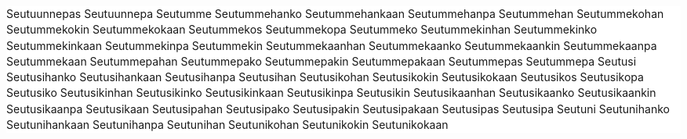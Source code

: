 Seutuunnepas
Seutuunnepa
Seutumme
Seutummehanko
Seutummehankaan
Seutummehanpa
Seutummehan
Seutummekohan
Seutummekokin
Seutummekokaan
Seutummekos
Seutummekopa
Seutummeko
Seutummekinhan
Seutummekinko
Seutummekinkaan
Seutummekinpa
Seutummekin
Seutummekaanhan
Seutummekaanko
Seutummekaankin
Seutummekaanpa
Seutummekaan
Seutummepahan
Seutummepako
Seutummepakin
Seutummepakaan
Seutummepas
Seutummepa
Seutusi
Seutusihanko
Seutusihankaan
Seutusihanpa
Seutusihan
Seutusikohan
Seutusikokin
Seutusikokaan
Seutusikos
Seutusikopa
Seutusiko
Seutusikinhan
Seutusikinko
Seutusikinkaan
Seutusikinpa
Seutusikin
Seutusikaanhan
Seutusikaanko
Seutusikaankin
Seutusikaanpa
Seutusikaan
Seutusipahan
Seutusipako
Seutusipakin
Seutusipakaan
Seutusipas
Seutusipa
Seutuni
Seutunihanko
Seutunihankaan
Seutunihanpa
Seutunihan
Seutunikohan
Seutunikokin
Seutunikokaan